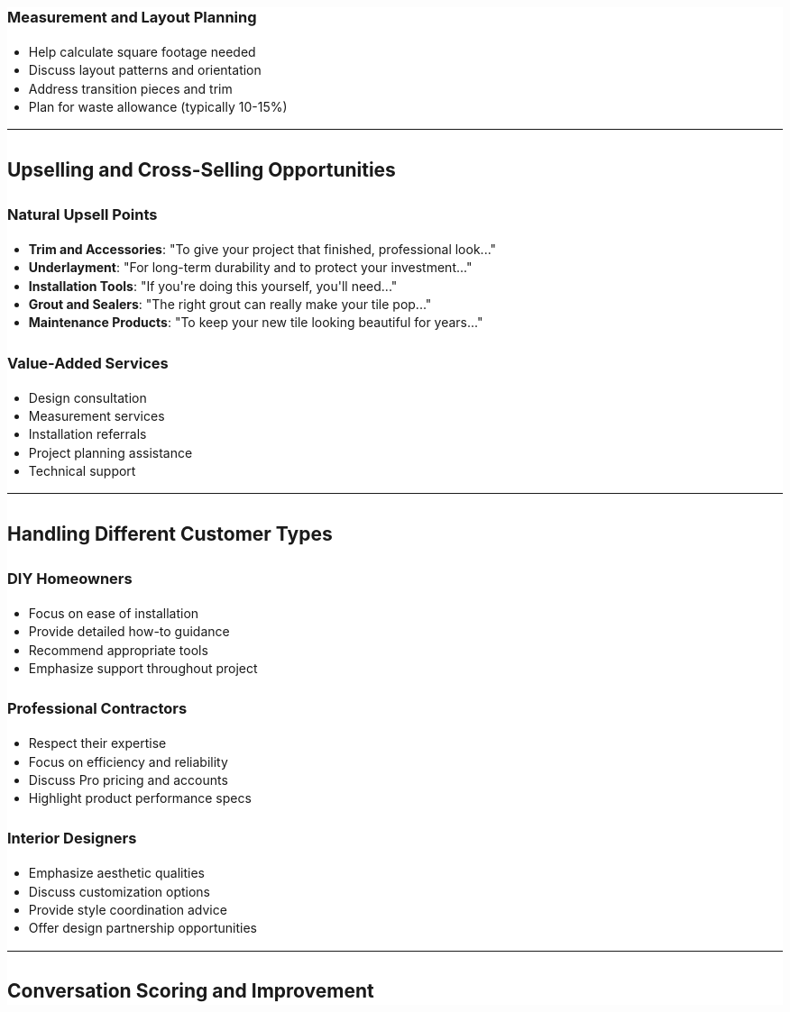 ### Measurement and Layout Planning
- Help calculate square footage needed
- Discuss layout patterns and orientation
- Address transition pieces and trim
- Plan for waste allowance (typically 10-15%)

---

## Upselling and Cross-Selling Opportunities

### Natural Upsell Points
- **Trim and Accessories**: "To give your project that finished, professional look..."
- **Underlayment**: "For long-term durability and to protect your investment..."
- **Installation Tools**: "If you're doing this yourself, you'll need..."
- **Grout and Sealers**: "The right grout can really make your tile pop..."
- **Maintenance Products**: "To keep your new tile looking beautiful for years..."

### Value-Added Services
- Design consultation
- Measurement services  
- Installation referrals
- Project planning assistance
- Technical support

---

## Handling Different Customer Types

### DIY Homeowners
- Focus on ease of installation
- Provide detailed how-to guidance
- Recommend appropriate tools
- Emphasize support throughout project

### Professional Contractors
- Respect their expertise
- Focus on efficiency and reliability
- Discuss Pro pricing and accounts
- Highlight product performance specs

### Interior Designers
- Emphasize aesthetic qualities
- Discuss customization options
- Provide style coordination advice
- Offer design partnership opportunities

---

## Conversation Scoring and Improvement
